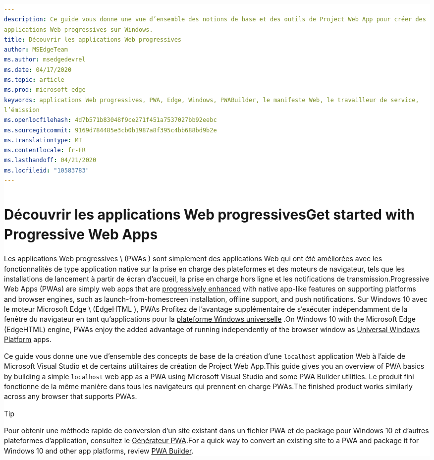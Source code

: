 ```yaml
---
description: Ce guide vous donne une vue d’ensemble des notions de base et des outils de Project Web App pour créer des applications Web progressives sur Windows.
title: Découvrir les applications Web progressives
author: MSEdgeTeam
ms.author: msedgedevrel
ms.date: 04/17/2020
ms.topic: article
ms.prod: microsoft-edge
keywords: applications Web progressives, PWA, Edge, Windows, PWABuilder, le manifeste Web, le travailleur de service, l’émission
ms.openlocfilehash: 4d7b571b83048f9ce271f451a7537027bb92eebc
ms.sourcegitcommit: 9169d784485e3cb0b1987a8f395c4bb688bd9b2e
ms.translationtype: MT
ms.contentlocale: fr-FR
ms.lasthandoff: 04/21/2020
ms.locfileid: "10583783"
---
```

# <span data-ttu-id="9e6b9-104">Découvrir les applications Web progressives</span><span class="sxs-lookup"><span data-stu-id="9e6b9-104">Get started with Progressive Web Apps</span></span>  

<span data-ttu-id="9e6b9-105">Les applications Web progressives \ (PWAs \) sont simplement des applications Web qui ont été [améliorées][WikiProgressiveEnhancement] avec les fonctionnalités de type application native sur la prise en charge des plateformes et des moteurs de navigateur, tels que les installations de lancement à partir de écran d’accueil, la prise en charge hors ligne et les notifications de transmission.</span><span class="sxs-lookup"><span data-stu-id="9e6b9-105">Progressive Web Apps \(PWAs\) are simply web apps that are [progressively enhanced][WikiProgressiveEnhancement] with native app-like features on supporting platforms and browser engines, such as launch-from-homescreen installation, offline support, and push notifications.</span></span>  <span data-ttu-id="9e6b9-106">Sur Windows 10 avec le moteur Microsoft Edge \ (EdgeHTML \), PWAs Profitez de l’avantage supplémentaire de s’exécuter indépendamment de la fenêtre du navigateur en tant qu’applications pour la [plateforme Windows universelle][WindowsUwpGetStartedWhat] .</span><span class="sxs-lookup"><span data-stu-id="9e6b9-106">On Windows 10 with the Microsoft Edge \(EdgeHTML\) engine, PWAs enjoy the added advantage of running independently of the browser window as [Universal Windows Platform][WindowsUwpGetStartedWhat] apps.</span></span>  

<span data-ttu-id="9e6b9-107">Ce guide vous donne une vue d’ensemble des concepts de base de la création d’une `localhost` application Web à l’aide de Microsoft Visual Studio et de certains utilitaires de création de Project Web App.</span><span class="sxs-lookup"><span data-stu-id="9e6b9-107">This guide gives you an overview of PWA basics by building a simple `localhost` web app as a PWA using Microsoft Visual Studio and some PWA Builder utilities.</span></span>  <span data-ttu-id="9e6b9-108">Le produit fini fonctionne de la même manière dans tous les navigateurs qui prennent en charge PWAs.</span><span class="sxs-lookup"><span data-stu-id="9e6b9-108">The finished product works similarly across any browser that supports PWAs.</span></span>  

> [!TIP]
> <span data-ttu-id="9e6b9-109">Pour obtenir une méthode rapide de conversion d’un site existant dans un fichier PWA et de package pour Windows 10 et d’autres plateformes d’application, consultez le [Générateur PWA][PwaBuilder].</span><span class="sxs-lookup"><span data-stu-id="9e6b9-109">For a quick way to convert an existing site to a PWA and package it for Windows 10 and other app platforms, review [PWA Builder][PwaBuilder].</span></span>  


[ImageDevtoolsPush]: ./media/devtools-push.png  
[ImageDevtoolsSwCache]: ./media/devtools-cache.png  
[ImageDevtoolsSwOverview]: ./media/devtools-sw-overview.png  
[ImageNotificationPermission]: ./media/notification-permission.png  
[ImageOfflineHtml]: ./media/offline-html.png  
[ImagePwa]: ./media/pwa.png  
[ImagePwaPush]: ./media/pwa-push.png  
[ImageVsNodejsExpressIcon]: ./media/vs-nodejs-express-icon.png  
[ImageVsNodejsExpressIndex]: ./media/vs-nodejs-express-index.png  
[ImageVsNodejsExpressManifest]: ./media/vs-nodejs-express-manifest.png  
[ImageVsNodejsExpressPublic]: ./media/vs-nodejs-express-public.png  
[ImageVsNodejsExpressTemplate]: ./media/vs-nodejs-express-template.png  
[ImageWindowsActionCenter]: ./media/windows-action-center.png  
[PwaEdgehtmlIndexRequirements]: ../progressive-web-apps-edgehtml/index.md#requirements "Configuration requise-applications Web progressives \ (EdgeHTML \) sur Windows"  
[PwaEdgehtmlMicrosoftStore]: ../progressive-web-apps-edgehtml/microsoft-store.md "Applications Web progressives \ (EdgeHTML \) sur le Microsoft Store"  
[PwaEdgehtmlWindowsFeatures]: ../progressive-web-apps-edgehtml/windows-features.md "Personnaliser votre PWA \ (EdgeHTML \) pour Windows"  
[LegalWindowsAgrementsMicrosoftStorePolicies]: /legal/windows/agreements/store-policies "Politiques du Microsoft Store | Documents Microsoft"  
[VisualStudioNodeJsTutorial]: /visualstudio/nodejs/tutorial-nodejs "Didacticiel: créer un nœud. js et une application rapide dans Visual Studio | Documents Microsoft"  
[VisualStudioNodejsTutorialPublishAzureAppService]: /visualstudio/nodejs/tutorial-nodejs#optional-publish-to-azure-app-service "Publier sur le service d’application Azure-créez un nœud. js et une application rapide dans Visual Studio | Documents Microsoft"  
[WindowsUwpGetStartedWhat]: /windows/uwp/get-started/whats-a-uwp "Qu’est-ce qu’une application de plateforme Windows universelle (UWP)?  | Documents Microsoft"  
[AzureCreateFreeAccount]: https://azure.microsoft.com/free "Créer un compte gratuit Azure | Microsoft Azure"  
[AzureWebApps]: https://azure.microsoft.com/services/app-service/web "Applications Web | Microsoft Azure"  
[WindowsBlogsPwaEdge]: https://blogs.windows.com/msedgedev/2018/02/06/welcoming-progressive-web-apps-edge-windows-10/#4UOdrDJj3124VIkc.97 "Accueillir des applications Web progressives sur Microsoft Edge et Windows 10 | Blogs Windows"  
[WindowsBlogsWebNotificationsEdge]: https://blogs.windows.com/msedgedev/2016/05/16/web-notifications-microsoft-edge#UAbvU2ymUlHO8EUV.97 "Notifications Web dans Microsoft Edge | Blogs Windows"  
[VisualStudioDownloads]: https://www.visualstudio.com/downloads "Téléchargements | Visual Studio"  
[VisualStudioFree]: https://visualstudio.microsoft.com/free-developer-offers "Services de & de logiciels de développeur gratuits | Visual Studio"  
[VisualStudioPreview]: https://www.visualstudio.com/vs/preview "Visual Studio preview"  
[BrowserStackTestEdgeBrowser]: https://www.browserstack.com/test-on-microsoft-edge-browser "Tests gratuits du navigateur Microsoft Edge sur Windows 10 | BrowserStack"  
[HackerNewsProgressiveWebApps]: https://hnpwa.com "Lecteurs de nouvelles pirates en application Web progressive"  
[MDNCache]: https://developer.mozilla.org/docs/Web/API/Cache "Cache | MDN"  
[MDNDedicatedWorkerGlobalScopePostMessage]: https://developer.mozilla.org/docs/Web/API/DedicatedWorkerGlobalScope/postMessage "DedicatedWorkerGlobalScope. postMessage \ (\) | MDN"  
[MDNNotificationsApi]: https://developer.mozilla.org/docs/Web/API/Notifications_API "API notifications | MDN"  
[MDNProgressiveWebApps]: https://developer.mozilla.org/Apps/Progressive "Applications Web progressives (PWAs) | MDN"  
[MDNPushApi]: https://developer.mozilla.org/docs/Web/API/Push_API "API de type pousser | MDN"  
[MDNPushManager]: https://developer.mozilla.org/docs/Web/API/PushManager "PushManager | MDN"  
[MDNServiceWorkerApi]: https://developer.mozilla.org/docs/Web/API/Service_Worker_API "API du travailleur de service | MDN"  
[MDNSyncManager]: https://developer.mozilla.org/docs/Web/API/SyncManager "SyncManager | MDN"  
[MDNUsingServiceWorkers]: https://developer.mozilla.org/docs/Web/API/Service_Worker_API/Using_Service_Workers "Utiliser des travailleurs de service | MDN"  
[MDNWebAppManifest]: https://developer.mozilla.org/docs/Web/Manifest "Manifeste de l’application Web | MDN"  
[MDNWorkerPrototypePostMessage]: https://developer.mozilla.org/docs/Web/API/Worker/postMessage "Worker. prototype. postMessage \ (\) | MDN"  
[MozillaServicesSendingVapidWebPushNotificationsPush]: https://blog.mozilla.org/services/2016/08/23/sending-vapid-identified-webpush-notifications-via-mozillas-push-service "Envoyer des notifications webtransmission identifiées par VAPID via le service pousser de Mozilla Services Mozilla"  
[NPMWebPush]: https://www.npmjs.com/package/web-push "Web-Poussée | NPM"  
[NPMWebPushEncrypt]: https://www.npmjs.com/package/web-push#encryptuserpublickey-userauth-payload-contentencoding "Encrypt (userPublicKey, userAuth, Payload, contentEncoding)-Web-Poussée | NPM"  
[NPMWebPushUsage]: https://www.npmjs.com/package/web-push#usage "Utilisation-Web-Poussée | NPM"  
[ProgressiveWebApps]: https://pwa.rocks "Applications Web progressives"  
[PugAttributes]: https://pugjs.org/language/attributes.html "Attributs | Pug"  
[PwaBuilder]: https://www.pwabuilder.com "Générateur PWA"  
[PwaBuilderAppImageGenerator]: https://www.pwabuilder.com/imageGenerator "Générateur d’image d’application"  
[PwaBuilderServiceWorker]: https://www.pwabuilder.com/serviceworker "Travailleur de service | Générateur PWA"  
[ServiceWorkerCookbook]: https://serviceworke.rs "Livre de ServiceWorker"  
[ServiceWorkerCookbookPushRichDemo]: https://serviceworke.rs/push-rich_demo.html "Démonstration complète | Livre de ServiceWorker"  
[W3cWebAppManifest]: https://www.w3.org/TR/appmanifest "Manifeste de l’application Web | W3C"  
[Webhint]: https://sonarwhal.com "webhint, le moteur d’indicateurs pour les meilleures pratiques sur le Web" 
[MDNWebWorkers]: https://developer.mozilla.org/docs/Web/API/Web_Workers_API/Using_web_workers "Utilisation des travailleurs Web" 
[WebDevProgressiveWebApps]: https://developers.google.com/web/progressive-web-apps "Applications Web progressives | Web. dev"  
[WikiHttps]: https://en.wikipedia.org/wiki/HTTPS "HTTPS | Wikipédia"  
[WikiProgressiveEnhancement]: https://en.wikipedia.org/wiki/Progressive_enhancement "Amélioration progressive | Wikipédia"  